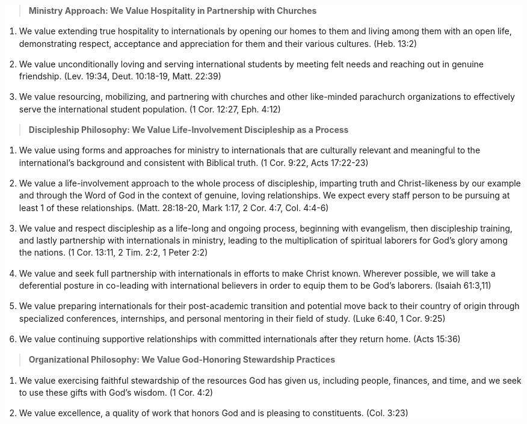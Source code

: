 > **<span class="underline">Ministry Approach: We Value Hospitality in
> Partnership with Churches</span>**

1.  We value extending true hospitality to internationals by opening our
homes to them and living among them with an open life, demonstrating
respect, acceptance and appreciation for them and their various
cultures. (Heb. 13:2)

1.  We value unconditionally loving and serving international students by
meeting felt needs and reaching out in genuine friendship. (Lev. 19:34,
Deut. 10:18-19, Matt. 22:39)

1.  We value resourcing, mobilizing, and partnering with churches and other
like-minded parachurch organizations to effectively serve the
international student population. (1 Cor. 12:27, Eph. 4:12)

> **<span class="underline">Discipleship Philosophy: We Value
> Life-Involvement Discipleship as a Process</span>**

1.  We value using forms and approaches for ministry to internationals that
are culturally relevant and meaningful to the international’s background
and consistent with Biblical truth. (1 Cor. 9:22, Acts 17:22-23)

1.  We value a life-involvement approach to the whole process of
discipleship, imparting truth and Christ-likeness by our example and
through the Word of God in the context of genuine, loving relationships.
We expect every staff person to be pursuing at least 1 of these
relationships. (Matt. 28:18-20, Mark 1:17, 2 Cor. 4:7, Col. 4:4-6)

1.  We value and respect discipleship as a life-long and ongoing process,
beginning with evangelism, then discipleship training, and lastly
partnership with internationals in ministry, leading to the
multiplication of spiritual laborers for God’s glory among the nations.
(1 Cor. 13:11, 2 Tim. 2:2, 1 Peter 2:2)

1.  We value and seek full partnership with internationals in efforts to
make Christ known. Wherever possible, we will take a deferential posture
in co-leading with international believers in order to equip them to be
God’s laborers. (Isaiah 61:3,11)

1.  We value preparing internationals for their post-academic transition and
potential move back to their country of origin through specialized
conferences, internships, and personal mentoring in their field of
study. (Luke 6:40, 1 Cor. 9:25)

1.  We value continuing supportive relationships with committed
internationals after they return home. (Acts 15:36)

> **<span class="underline">Organizational Philosophy: We Value
> God-Honoring Stewardship Practices</span>**

1.  We value exercising faithful stewardship of the resources God has given
us, including people, finances, and time, and we seek to use these gifts
with God’s wisdom. (1 Cor. 4:2)

1.  We value excellence, a quality of work that honors God and is pleasing
to constituents. (Col. 3:23)
